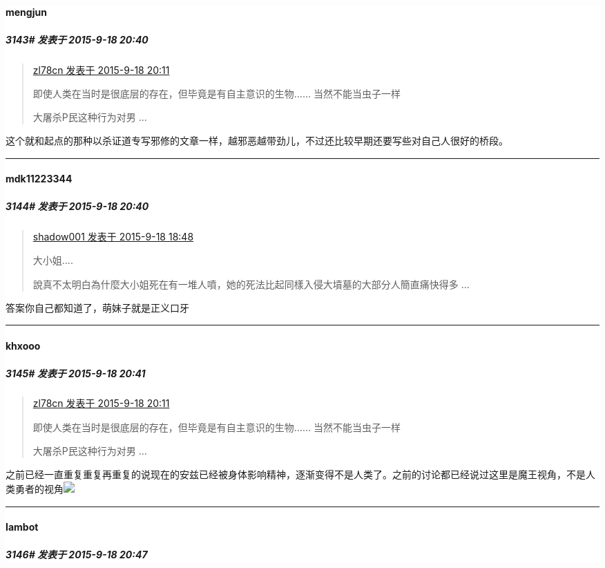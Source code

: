 ####  mengjun  
##### 3143#       发表于 2015-9-18 20:40



<blockquote><a href="httphttps://bbs.saraba1st.com/2b/forum.php?mod=redirect&amp;goto=findpost&amp;pid=30200250&amp;ptid=1105959" target="_blank">zl78cn 发表于 2015-9-18 20:11</a>

即使人类在当时是很底层的存在，但毕竟是有自主意识的生物…… 当然不能当虫子一样

大屠杀P民这种行为对男 ...</blockquote>
这个就和起点的那种以杀证道专写邪修的文章一样，越邪恶越带劲儿，不过还比较早期还要写些对自己人很好的桥段。







*****

####  mdk11223344  
##### 3144#       发表于 2015-9-18 20:40



<blockquote><a href="httphttps://bbs.saraba1st.com/2b/forum.php?mod=redirect&amp;goto=findpost&amp;pid=30199553&amp;ptid=1105959" target="_blank">shadow001 发表于 2015-9-18 18:48</a>

大小姐....

說真不太明白為什麼大小姐死在有一堆人噴，她的死法比起同樣入侵大墳墓的大部分人簡直痛快得多 ...</blockquote>
答案你自己都知道了，萌妹子就是正义口牙







*****

####  khxooo  
##### 3145#       发表于 2015-9-18 20:41



<blockquote><a href="httphttps://bbs.saraba1st.com/2b/forum.php?mod=redirect&amp;goto=findpost&amp;pid=30200250&amp;ptid=1105959" target="_blank">zl78cn 发表于 2015-9-18 20:11</a>

即使人类在当时是很底层的存在，但毕竟是有自主意识的生物…… 当然不能当虫子一样

大屠杀P民这种行为对男 ...</blockquote>
之前已经一直重复重复再重复的说现在的安兹已经被身体影响精神，逐渐变得不是人类了。之前的讨论都已经说过这里是魔王视角，不是人类勇者的视角<img src="https://static.saraba1st.com/image/smiley/nq/015.gif" referrerpolicy="no-referrer">







*****

####  Iambot  
##### 3146#       发表于 2015-9-18 20:47
